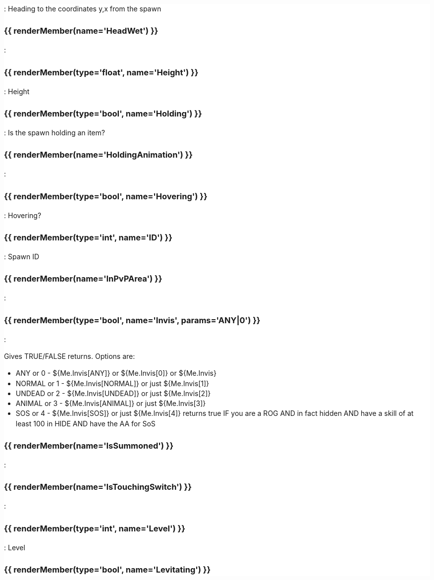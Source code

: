 :   Heading to the coordinates y,x from the spawn

### {{ renderMember(name='HeadWet') }} 

:   

### {{ renderMember(type='float', name='Height') }} 

:   Height

### {{ renderMember(type='bool', name='Holding') }} 

:   Is the spawn holding an item?

### {{ renderMember(name='HoldingAnimation') }} 

:   

### {{ renderMember(type='bool', name='Hovering') }} 

:   Hovering?

### {{ renderMember(type='int', name='ID') }} 

:   Spawn ID

### {{ renderMember(name='InPvPArea') }} 

:   

### {{ renderMember(type='bool', name='Invis', params='ANY|0') }} 

:   <p>Gives TRUE/FALSE returns. Options are:</p><ul><li>ANY or 0 - ${Me.Invis[ANY]} or ${Me.Invis[0]} or ${Me.Invis}</li><li>NORMAL or 1 - ${Me.Invis[NORMAL]} or just ${Me.Invis[1]}</li><li>UNDEAD or 2 - ${Me.Invis[UNDEAD]} or just ${Me.Invis[2]}</li><li>ANIMAL or 3 - ${Me.Invis[ANIMAL]} or just ${Me.Invis[3]}</li><li>SOS or 4 - ${Me.Invis[SOS]} or just ${Me.Invis[4]} returns true IF you are a ROG AND in fact hidden AND have a skill of at least 100 in HIDE AND have the AA for SoS</li></ul>

### {{ renderMember(name='IsSummoned') }} 

:   

### {{ renderMember(name='IsTouchingSwitch') }} 

:   

### {{ renderMember(type='int', name='Level') }} 

:   Level

### {{ renderMember(type='bool', name='Levitating') }} 


[int]: datatype-int.md
[string]: datatype-string.md
[achievementobj]: datatype-achievementobj.md
[bool]: datatype-bool.md
[time]: datatype-time.md
[achievement]: datatype-achievement.md
[achievementcat]: datatype-achievementcat.md
[altability]: datatype-altability.md
[spell]: datatype-spell.md
[bandolieritem]: #bandolieritem-datatype
[int64]: datatype-int64.md
[timestamp]: datatype-timestamp.md
[float]: datatype-float.md
[buff]: datatype-buff.md
[spawn]: datatype-spawn.md
[auratype]: datatype-auratype.md
[item]: datatype-item.md
[worldlocation]: datatype-worldlocation.md
[ticks]: datatype-ticks.md
[fellowship]: datatype-fellowship.md
[strinrg]: datatype-string.md
[xtarget]: datatype-xtarget.md
[dzmember]: datatype-dzmember.md
[window]: datatype-window.md
[zone]: datatype-zone.md
[fellowshipmember]: datatype-fellowshipmember.md
[class]: datatype-class.md
[heading]: datatype-heading.md
[ground]: datatype-ground.md
[inifile]: datatype-inifile.md
[inifilesection]: datatype-inifilesection.md
[inifilesectionkey]: datatype-inifilesectionkey.md
[double]: datatype-double.md
[invslot]: datatype-invslot.md
[augtype]: datatype-augtype.md
[itemspell]: datatype-itemspell.md
[evolving]: datatype-evolving.md
[keyringitem]: datatype-keyringitem.md
[raidmember]: datatype-raidmember.md
[body]: datatype-body.md
[cachedbuff]: datatype-cachedbuff.md
[deity]: datatype-deity.md
[race]: datatype-race.md